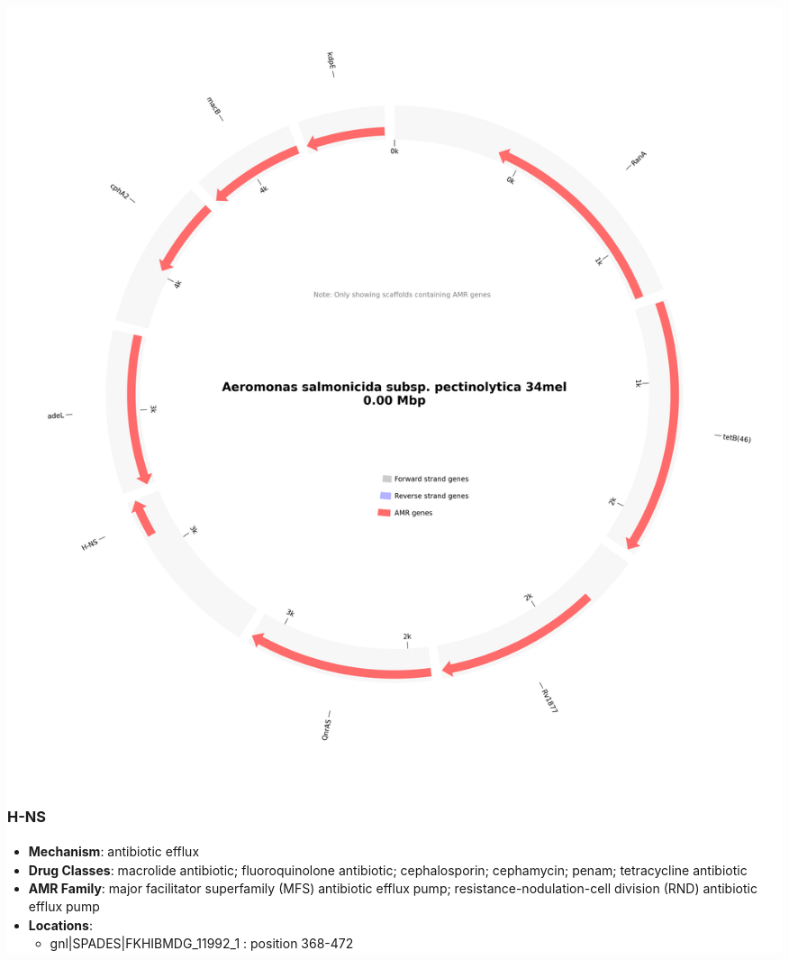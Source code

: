![Circos plot for Aeromonas salmonicida subsp. pectinolytica 34mel](../circos_LB02_MacConkey_QG_A2_S20_Aeromonas_salmonicida_subsp._pectinolytica_34mel.png)

### H-NS
- **Mechanism**: antibiotic efflux
- **Drug Classes**: macrolide antibiotic; fluoroquinolone antibiotic; cephalosporin; cephamycin; penam; tetracycline antibiotic
- **AMR Family**: major facilitator superfamily (MFS) antibiotic efflux pump; resistance-nodulation-cell division (RND) antibiotic efflux pump
- **Locations**:
  - gnl|SPADES|FKHIBMDG_11992_1 : position 368-472
